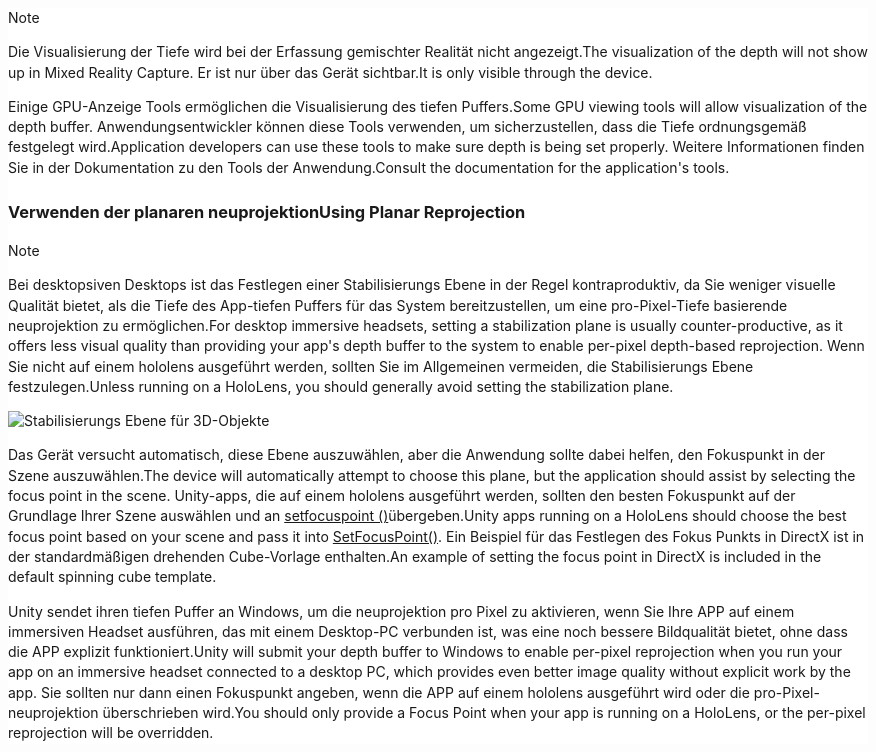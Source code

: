 > [!NOTE]
> <span data-ttu-id="7a1a9-258">Die Visualisierung der Tiefe wird bei der Erfassung gemischter Realität nicht angezeigt.</span><span class="sxs-lookup"><span data-stu-id="7a1a9-258">The visualization of the depth will not show up in Mixed Reality Capture.</span></span>  <span data-ttu-id="7a1a9-259">Er ist nur über das Gerät sichtbar.</span><span class="sxs-lookup"><span data-stu-id="7a1a9-259">It is only visible through the device.</span></span>
            
<span data-ttu-id="7a1a9-260">Einige GPU-Anzeige Tools ermöglichen die Visualisierung des tiefen Puffers.</span><span class="sxs-lookup"><span data-stu-id="7a1a9-260">Some GPU viewing tools will allow visualization of the depth buffer.</span></span>  <span data-ttu-id="7a1a9-261">Anwendungsentwickler können diese Tools verwenden, um sicherzustellen, dass die Tiefe ordnungsgemäß festgelegt wird.</span><span class="sxs-lookup"><span data-stu-id="7a1a9-261">Application developers can use these tools to make sure depth is being set properly.</span></span>  <span data-ttu-id="7a1a9-262">Weitere Informationen finden Sie in der Dokumentation zu den Tools der Anwendung.</span><span class="sxs-lookup"><span data-stu-id="7a1a9-262">Consult the documentation for the application's tools.</span></span>

### <a name="using-planar-reprojection"></a><span data-ttu-id="7a1a9-263">Verwenden der planaren neuprojektion</span><span class="sxs-lookup"><span data-stu-id="7a1a9-263">Using Planar Reprojection</span></span>
> [!NOTE]
> <span data-ttu-id="7a1a9-264">Bei desktopsiven Desktops ist das Festlegen einer Stabilisierungs Ebene in der Regel kontraproduktiv, da Sie weniger visuelle Qualität bietet, als die Tiefe des App-tiefen Puffers für das System bereitzustellen, um eine pro-Pixel-Tiefe basierende neuprojektion zu ermöglichen.</span><span class="sxs-lookup"><span data-stu-id="7a1a9-264">For desktop immersive headsets, setting a stabilization plane is usually counter-productive, as it offers less visual quality than providing your app's depth buffer to the system to enable per-pixel depth-based reprojection.</span></span> <span data-ttu-id="7a1a9-265">Wenn Sie nicht auf einem hololens ausgeführt werden, sollten Sie im Allgemeinen vermeiden, die Stabilisierungs Ebene festzulegen.</span><span class="sxs-lookup"><span data-stu-id="7a1a9-265">Unless running on a HoloLens, you should generally avoid setting the stabilization plane.</span></span>

![Stabilisierungs Ebene für 3D-Objekte](images/stab-plane-500px.jpg)

<span data-ttu-id="7a1a9-267">Das Gerät versucht automatisch, diese Ebene auszuwählen, aber die Anwendung sollte dabei helfen, den Fokuspunkt in der Szene auszuwählen.</span><span class="sxs-lookup"><span data-stu-id="7a1a9-267">The device will automatically attempt to choose this plane, but the application should assist by selecting the focus point in the scene.</span></span> <span data-ttu-id="7a1a9-268">Unity-apps, die auf einem hololens ausgeführt werden, sollten den besten Fokuspunkt auf der Grundlage Ihrer Szene auswählen und an [setfocuspoint ()](../unity/focus-point-in-unity.md)übergeben.</span><span class="sxs-lookup"><span data-stu-id="7a1a9-268">Unity apps running on a HoloLens should choose the best focus point based on your scene and pass it into [SetFocusPoint()](../unity/focus-point-in-unity.md).</span></span> <span data-ttu-id="7a1a9-269">Ein Beispiel für das Festlegen des Fokus Punkts in DirectX ist in der standardmäßigen drehenden Cube-Vorlage enthalten.</span><span class="sxs-lookup"><span data-stu-id="7a1a9-269">An example of setting the focus point in DirectX is included in the default spinning cube template.</span></span>

<span data-ttu-id="7a1a9-270">Unity sendet ihren tiefen Puffer an Windows, um die neuprojektion pro Pixel zu aktivieren, wenn Sie Ihre APP auf einem immersiven Headset ausführen, das mit einem Desktop-PC verbunden ist, was eine noch bessere Bildqualität bietet, ohne dass die APP explizit funktioniert.</span><span class="sxs-lookup"><span data-stu-id="7a1a9-270">Unity will submit your depth buffer to Windows to enable per-pixel reprojection when you run your app on an immersive headset connected to a desktop PC, which provides even better image quality without explicit work by the app.</span></span> <span data-ttu-id="7a1a9-271">Sie sollten nur dann einen Fokuspunkt angeben, wenn die APP auf einem hololens ausgeführt wird oder die pro-Pixel-neuprojektion überschrieben wird.</span><span class="sxs-lookup"><span data-stu-id="7a1a9-271">You should only provide a Focus Point when your app is running on a HoloLens, or the per-pixel reprojection will be overridden.</span></span>
